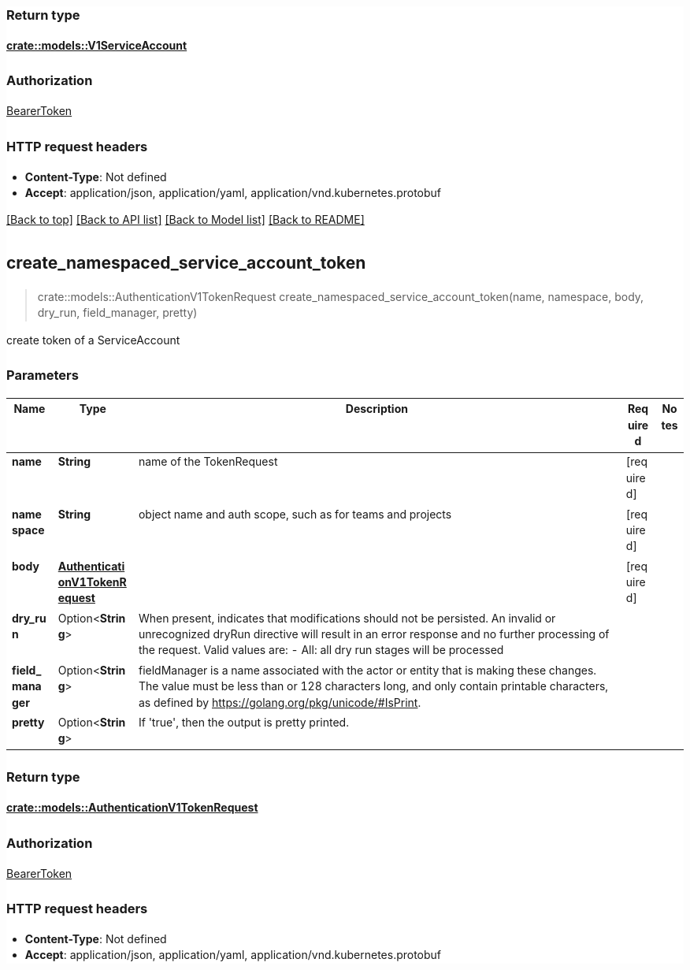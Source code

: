 ### Return type

[**crate::models::V1ServiceAccount**](v1.ServiceAccount.md)

### Authorization

[BearerToken](../README.md#BearerToken)

### HTTP request headers

- **Content-Type**: Not defined
- **Accept**: application/json, application/yaml, application/vnd.kubernetes.protobuf

[[Back to top]](#) [[Back to API list]](../README.md#documentation-for-api-endpoints) [[Back to Model list]](../README.md#documentation-for-models) [[Back to README]](../README.md)


## create_namespaced_service_account_token

> crate::models::AuthenticationV1TokenRequest create_namespaced_service_account_token(name, namespace, body, dry_run, field_manager, pretty)


create token of a ServiceAccount

### Parameters


Name | Type | Description  | Required | Notes
------------- | ------------- | ------------- | ------------- | -------------
**name** | **String** | name of the TokenRequest | [required] |
**namespace** | **String** | object name and auth scope, such as for teams and projects | [required] |
**body** | [**AuthenticationV1TokenRequest**](AuthenticationV1TokenRequest.md) |  | [required] |
**dry_run** | Option<**String**> | When present, indicates that modifications should not be persisted. An invalid or unrecognized dryRun directive will result in an error response and no further processing of the request. Valid values are: - All: all dry run stages will be processed |  |
**field_manager** | Option<**String**> | fieldManager is a name associated with the actor or entity that is making these changes. The value must be less than or 128 characters long, and only contain printable characters, as defined by https://golang.org/pkg/unicode/#IsPrint. |  |
**pretty** | Option<**String**> | If 'true', then the output is pretty printed. |  |

### Return type

[**crate::models::AuthenticationV1TokenRequest**](authentication.v1.TokenRequest.md)

### Authorization

[BearerToken](../README.md#BearerToken)

### HTTP request headers

- **Content-Type**: Not defined
- **Accept**: application/json, application/yaml, application/vnd.kubernetes.protobuf
